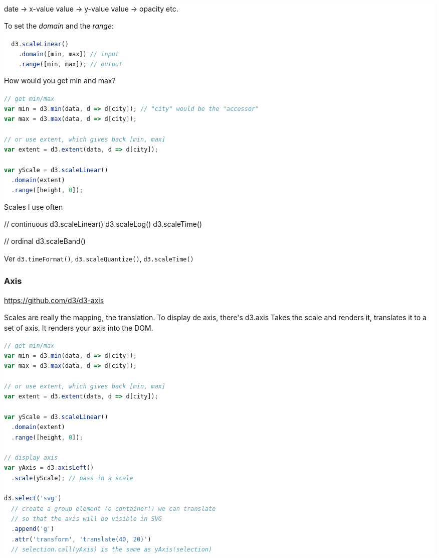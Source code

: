 date  -> x-value
value -> y-value
value -> opacity
etc.

To set the _domain_ and the _range_:

```js
  d3.scaleLinear()
    .domain([min, max]) // input
    .range([min, max]); // output
```

How would you get min and max?
```js
// get min/max
var min = d3.min(data, d => d[city]); // "city" would be the "accessor"
var max = d3.max(data, d => d[city]);

// or use extent, which gives back [min, max]
var extent = d3.extent(data, d => d[city]);

var yScale = d3.scaleLinear()
  .domain(extent)
  .range([height, 0]);
```

Scales I use often

// continuous
d3.scaleLinear()
d3.scaleLog()
d3.scaleTime()

// ordinal
d3.scaleBand()

Ver `d3.timeFormat()`, `d3.scaleQuantize()`, `d3.scaleTime()`

### Axis

https://github.com/d3/d3-axis

Scales are really the mapping, the translation.
To display de axis, there's d3.axis
Takes the scale and renders it, translates it to a set of axis. It renders your axis into the DOM.

```js
// get min/max
var min = d3.min(data, d => d[city]);
var max = d3.max(data, d => d[city]);

// or use extent, which gives back [min, max]
var extent = d3.extent(data, d => d[city]);

var yScale = d3.scaleLinear()
  .domain(extent)
  .range([height, 0]);

// display axis
var yAxis = d3.axisLeft()
  .scale(yScale); // pass in a scale

d3.select('svg')
  // create a group element (o container!) we can translate 
  // so that the axis will be visible in SVG
  .append('g')
  .attr('transform', 'translate(40, 20)')
  // selection.call(yAxis) is the same as yAxis(selection)
```